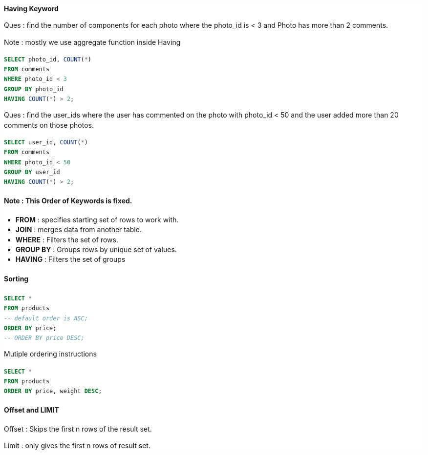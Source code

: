 **Having Keyword**

Ques : find the number of components for each photo where the photo_id is < 3 and Photo has more than 2 comments.

Note : mostly we use aggregate function inside Having

````sql
SELECT photo_id, COUNT(*)
FROM comments
WHERE photo_id < 3
GROUP BY photo_id
HAVING COUNT(*) > 2;
````

Ques : find the user_ids where the user has commented on the photo with photo_id < 50 and the user added more than 20 comments on those photos.

````sql
SELECT user_id, COUNT(*)
FROM comments
WHERE photo_id < 50
GROUP BY user_id
HAVING COUNT(*) > 2;
````

#### Note : This Order of Keywords is fixed.

- **FROM** : specifies starting set of rows to work with.
- **JOIN** : merges data from another table.
- **WHERE** : Filters the set of rows.
- **GROUP BY** : Groups rows by unique set of values.
- **HAVING** : Filters the set of groups

#### Sorting

````sql
SELECT *
FROM products
-- default order is ASC;
ORDER BY price;
-- ORDER BY price DESC;
````

Mutiple ordering instructions

````sql
SELECT *
FROM products
ORDER BY price, weight DESC;
````

#### Offset and LIMIT

Offset : Skips the first n rows of the result set.

Limit : only gives the first n rows of result set.
